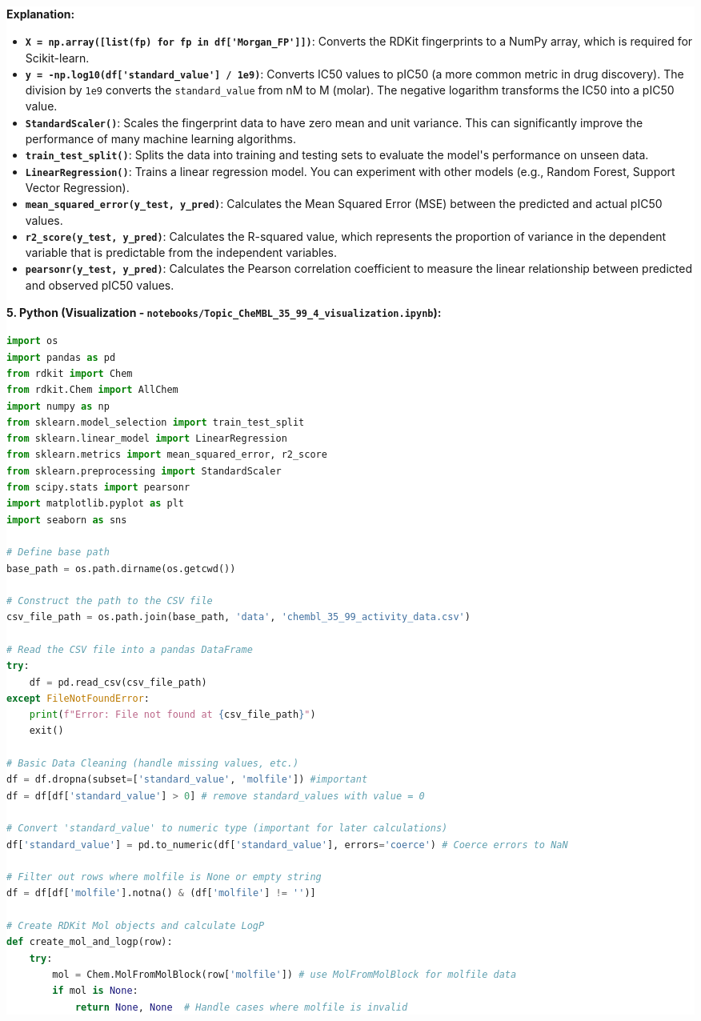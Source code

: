 **Explanation:**

*   **`X = np.array([list(fp) for fp in df['Morgan_FP']])`**: Converts the RDKit fingerprints to a NumPy array, which is required for Scikit-learn.
*   **`y = -np.log10(df['standard_value'] / 1e9)`**: Converts IC50 values to pIC50 (a more common metric in drug discovery). The division by `1e9` converts the `standard_value` from nM to M (molar).  The negative logarithm transforms the IC50 into a pIC50 value.
*   **`StandardScaler()`**:  Scales the fingerprint data to have zero mean and unit variance. This can significantly improve the performance of many machine learning algorithms.
*   **`train_test_split()`**: Splits the data into training and testing sets to evaluate the model's performance on unseen data.
*   **`LinearRegression()`**:  Trains a linear regression model. You can experiment with other models (e.g., Random Forest, Support Vector Regression).
*   **`mean_squared_error(y_test, y_pred)`**: Calculates the Mean Squared Error (MSE) between the predicted and actual pIC50 values.
*   **`r2_score(y_test, y_pred)`**: Calculates the R-squared value, which represents the proportion of variance in the dependent variable that is predictable from the independent variables.
*   **`pearsonr(y_test, y_pred)`**:  Calculates the Pearson correlation coefficient to measure the linear relationship between predicted and observed pIC50 values.

**5. Python (Visualization - `notebooks/Topic_CheMBL_35_99_4_visualization.ipynb`):**

```python
import os
import pandas as pd
from rdkit import Chem
from rdkit.Chem import AllChem
import numpy as np
from sklearn.model_selection import train_test_split
from sklearn.linear_model import LinearRegression
from sklearn.metrics import mean_squared_error, r2_score
from sklearn.preprocessing import StandardScaler
from scipy.stats import pearsonr
import matplotlib.pyplot as plt
import seaborn as sns

# Define base path
base_path = os.path.dirname(os.getcwd())

# Construct the path to the CSV file
csv_file_path = os.path.join(base_path, 'data', 'chembl_35_99_activity_data.csv')

# Read the CSV file into a pandas DataFrame
try:
    df = pd.read_csv(csv_file_path)
except FileNotFoundError:
    print(f"Error: File not found at {csv_file_path}")
    exit()

# Basic Data Cleaning (handle missing values, etc.)
df = df.dropna(subset=['standard_value', 'molfile']) #important
df = df[df['standard_value'] > 0] # remove standard_values with value = 0

# Convert 'standard_value' to numeric type (important for later calculations)
df['standard_value'] = pd.to_numeric(df['standard_value'], errors='coerce') # Coerce errors to NaN

# Filter out rows where molfile is None or empty string
df = df[df['molfile'].notna() & (df['molfile'] != '')]

# Create RDKit Mol objects and calculate LogP
def create_mol_and_logp(row):
    try:
        mol = Chem.MolFromMolBlock(row['molfile']) # use MolFromMolBlock for molfile data
        if mol is None:
            return None, None  # Handle cases where molfile is invalid
```